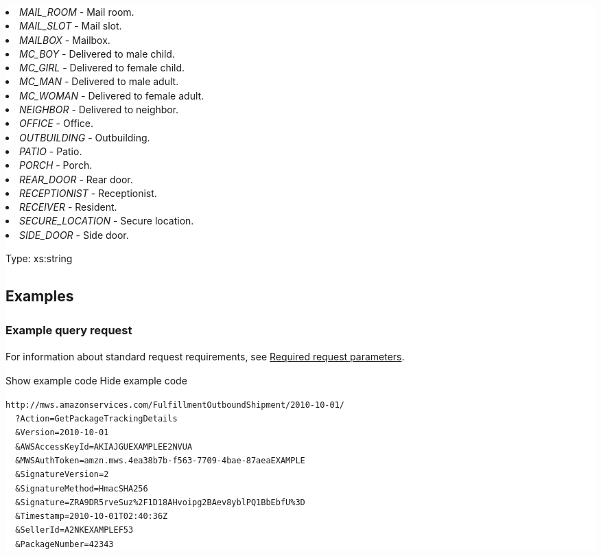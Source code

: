 <li><var class="keyword varname">MAIL_ROOM</var> - Mail room.</li>
<li><var class="keyword varname">MAIL_SLOT</var> - Mail slot.</li>
<li><var class="keyword varname">MAILBOX</var> - Mailbox.</li>
<li><var class="keyword varname">MC_BOY</var> - Delivered to male child.</li>
<li><var class="keyword varname">MC_GIRL</var> - Delivered to female child.</li>
<li><var class="keyword varname">MC_MAN</var> - Delivered to male adult.</li>
<li><var class="keyword varname">MC_WOMAN</var> - Delivered to female adult.</li>
<li><var class="keyword varname">NEIGHBOR</var> - Delivered to neighbor.</li>
<li><var class="keyword varname">OFFICE</var> - Office.</li>
<li><var class="keyword varname">OUTBUILDING</var> - Outbuilding.</li>
<li><var class="keyword varname">PATIO</var> - Patio.</li>
<li><var class="keyword varname">PORCH</var> - Porch.</li>
<li><var class="keyword varname">REAR_DOOR</var> - Rear door.</li>
<li><var class="keyword varname">RECEPTIONIST</var> - Receptionist.</li>
<li><var class="keyword varname">RECEIVER</var> - Resident.</li>
<li><var class="keyword varname">SECURE_LOCATION</var> - Secure location.</li>
<li><var class="keyword varname">SIDE_DOOR</var> - Side door.</li>
</ul>
<p><span class="ph">Type: xs:string</span></p></td>
</tr>
</tbody>
</table>

</div>

</div>

</div>

<div id="Examples" class="topic reference nested1">

## Examples

<div class="body refbody">

<div class="section">

### Example query request

<span class="ph">For information about standard request requirements,
see
<a href="../dev_guide/DG_RequiredRequestParameters.md" class="xref">Required request parameters</a>.</span>

<span class="ph expander"> <span class="keyword parmname xshow">Show
example code</span> <span class="keyword parmname xhide">Hide example
code</span> </span>

<div class="sectiondiv content">

``` pre
http://mws.amazonservices.com/FulfillmentOutboundShipment/2010-10-01/
  ?Action=GetPackageTrackingDetails
  &Version=2010-10-01
  &AWSAccessKeyId=AKIAJGUEXAMPLEE2NVUA
  &MWSAuthToken=amzn.mws.4ea38b7b-f563-7709-4bae-87aeaEXAMPLE
  &SignatureVersion=2
  &SignatureMethod=HmacSHA256
  &Signature=ZRA9DR5rveSuz%2F1D18AHvoipg2BAev8yblPQ1BbEbfU%3D
  &Timestamp=2010-10-01T02:40:36Z
  &SellerId=A2NKEXAMPLEF53
  &PackageNumber=42343
```
